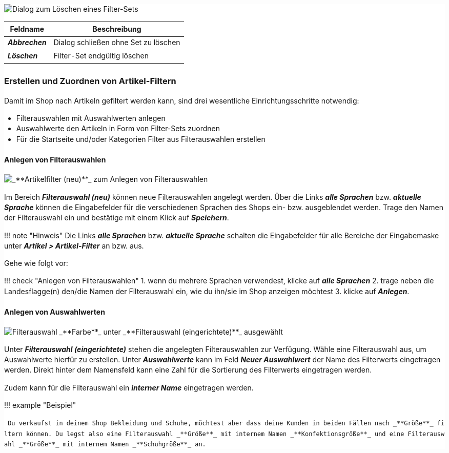 ![](../../Bilder/artikelfilter/artikelfilter_artikelartikel_maskeSetLoeschen.png "Dialog zum Löschen eines Filter-Sets")

| Feldname        | Beschreibung                         |
| --------------- | ------------------------------------ |
| _**Abbrechen**_ | Dialog schließen ohne Set zu löschen |
| _**Löschen**_   | Filter-Set endgültig löschen         |



### Erstellen und Zuordnen von Artikel-Filtern

Damit im Shop nach Artikeln gefiltert werden kann, sind drei wesentliche Einrichtungsschritte notwendig:

- Filterauswahlen mit Auswahlwerten anlegen
- Auswahlwerte den Artikeln in Form von Filter-Sets zuordnen
- Für die Startseite und/oder Kategorien Filter aus Filterauswahlen erstellen

#### Anlegen von Filterauswahlen

![](../../Bilder/artikelfilter/artikelfilter_maskeArtikelArtikelfilter_FilterauswahlNeu.png "_**Artikelfilter (neu)**_ zum Anlegen von Filterauswahlen")

Im Bereich _**Filterauswahl (neu)**_ können neue Filterauswahlen angelegt werden. Über die Links _**alle Sprachen**_ bzw. _**aktuelle Sprache**_ können die Eingabefelder für die verschiedenen Sprachen des Shops ein- bzw. ausgeblendet werden. Trage den Namen der Filterauswahl ein und bestätige mit einem Klick auf _**Speichern**_.

!!! note "Hinweis"
	 Die Links _**alle Sprachen**_ bzw. _**aktuelle Sprache**_ schalten die Eingabefelder für alle Bereiche der Eingabemaske unter _**Artikel > Artikel-Filter**_ an bzw. aus.

Gehe wie folgt vor:

!!! check "Anlegen von Filterauswahlen"
	 1. wenn du mehrere Sprachen verwendest, klicke auf _**alle Sprachen**_
	 2. trage neben die Landesflagge(n) den/die Namen der Filterauswahl ein, wie du ihn/sie im Shop anzeigen möchtest
	 3. klicke auf _**Anlegen**_.

#### Anlegen von Auswahlwerten

![](../../Bilder/artikelfilter/artikelfilter_maskeFilterauswahl_FarbeAusgewaehlt.png "Filterauswahl _**Farbe**_ unter _**Filterauswahl (eingerichtete)**_ ausgewählt")

Unter _**Filterauswahl (eingerichtete)**_ stehen die angelegten Filterauswahlen zur Verfügung. Wähle eine Filterauswahl aus, um Auswahlwerte hierfür zu erstellen. Unter _**Auswahlwerte**_ kann im Feld _**Neuer Auswahlwert**_ der Name des Filterwerts eingetragen werden. Direkt hinter dem Namensfeld kann eine Zahl für die Sortierung des Filterwerts eingetragen werden.

Zudem kann für die Filterauswahl ein _**interner Name**_ eingetragen werden.

!!! example "Beispiel"

	 Du verkaufst in deinem Shop Bekleidung und Schuhe, möchtest aber dass deine Kunden in beiden Fällen nach _**Größe**_ filtern können. Du legst also eine Filterauswahl _**Größe**_ mit internem Namen _**Konfektionsgröße**_ und eine Filterauswahl _**Größe**_ mit internem Namen _**Schuhgröße**_ an.
